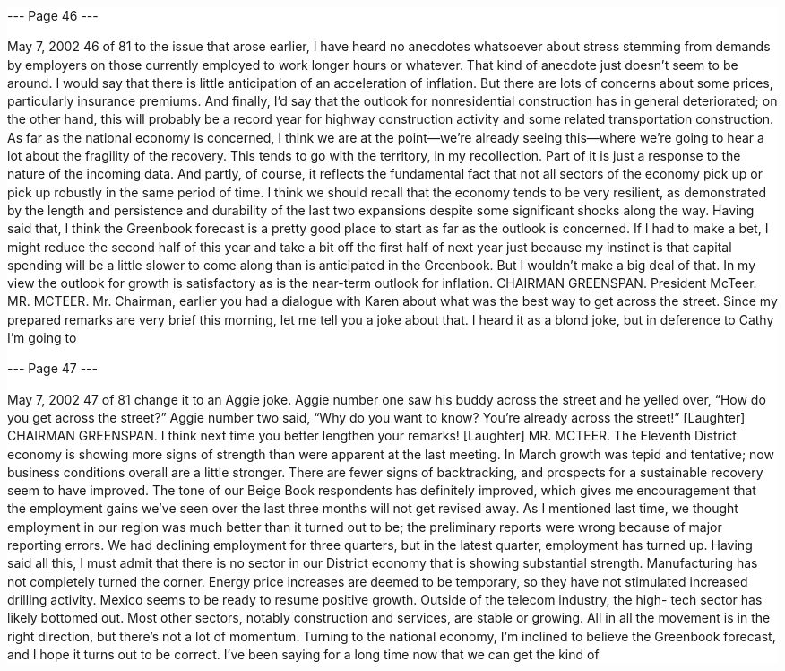 --- Page 46 ---

May 7, 2002 46 of 81
to the issue that arose earlier, I have heard no anecdotes whatsoever about stress stemming from
demands by employers on those currently employed to work longer hours or whatever. That
kind of anecdote just doesn’t seem to be around. I would say that there is little anticipation of an
acceleration of inflation. But there are lots of concerns about some prices, particularly insurance
premiums. And finally, I’d say that the outlook for nonresidential construction has in general
deteriorated; on the other hand, this will probably be a record year for highway construction
activity and some related transportation construction.
As far as the national economy is concerned, I think we are at the point—we’re already
seeing this—where we’re going to hear a lot about the fragility of the recovery. This tends to go
with the territory, in my recollection. Part of it is just a response to the nature of the incoming
data. And partly, of course, it reflects the fundamental fact that not all sectors of the economy
pick up or pick up robustly in the same period of time. I think we should recall that the economy
tends to be very resilient, as demonstrated by the length and persistence and durability of the last
two expansions despite some significant shocks along the way. Having said that, I think the
Greenbook forecast is a pretty good place to start as far as the outlook is concerned. If I had to
make a bet, I might reduce the second half of this year and take a bit off the first half of next year
just because my instinct is that capital spending will be a little slower to come along than is
anticipated in the Greenbook. But I wouldn’t make a big deal of that. In my view the outlook
for growth is satisfactory as is the near-term outlook for inflation.
CHAIRMAN GREENSPAN. President McTeer.
MR. MCTEER. Mr. Chairman, earlier you had a dialogue with Karen about what was
the best way to get across the street. Since my prepared remarks are very brief this morning, let
me tell you a joke about that. I heard it as a blond joke, but in deference to Cathy I’m going to

--- Page 47 ---

May 7, 2002 47 of 81
change it to an Aggie joke. Aggie number one saw his buddy across the street and he yelled
over, “How do you get across the street?” Aggie number two said, “Why do you want to know?
You’re already across the street!” [Laughter]
CHAIRMAN GREENSPAN. I think next time you better lengthen your remarks!
[Laughter]
MR. MCTEER. The Eleventh District economy is showing more signs of strength than
were apparent at the last meeting. In March growth was tepid and tentative; now business
conditions overall are a little stronger. There are fewer signs of backtracking, and prospects for a
sustainable recovery seem to have improved. The tone of our Beige Book respondents has
definitely improved, which gives me encouragement that the employment gains we’ve seen over
the last three months will not get revised away. As I mentioned last time, we thought
employment in our region was much better than it turned out to be; the preliminary reports were
wrong because of major reporting errors. We had declining employment for three quarters, but
in the latest quarter, employment has turned up.
Having said all this, I must admit that there is no sector in our District economy that is
showing substantial strength. Manufacturing has not completely turned the corner. Energy price
increases are deemed to be temporary, so they have not stimulated increased drilling activity.
Mexico seems to be ready to resume positive growth. Outside of the telecom industry, the high-
tech sector has likely bottomed out. Most other sectors, notably construction and services, are
stable or growing. All in all the movement is in the right direction, but there’s not a lot of
momentum.
Turning to the national economy, I’m inclined to believe the Greenbook forecast, and I
hope it turns out to be correct. I’ve been saying for a long time now that we can get the kind of
